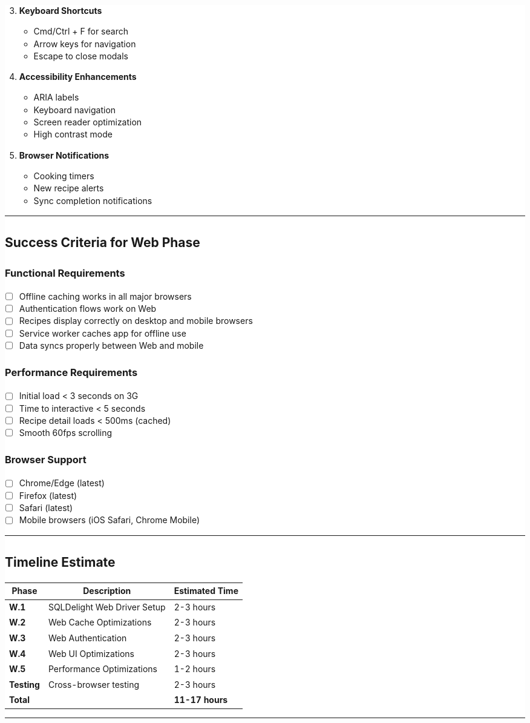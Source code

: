 3. **Keyboard Shortcuts**
   - Cmd/Ctrl + F for search
   - Arrow keys for navigation
   - Escape to close modals

4. **Accessibility Enhancements**
   - ARIA labels
   - Keyboard navigation
   - Screen reader optimization
   - High contrast mode

5. **Browser Notifications**
   - Cooking timers
   - New recipe alerts
   - Sync completion notifications

---

## Success Criteria for Web Phase

### Functional Requirements
- [ ] Offline caching works in all major browsers
- [ ] Authentication flows work on Web
- [ ] Recipes display correctly on desktop and mobile browsers
- [ ] Service worker caches app for offline use
- [ ] Data syncs properly between Web and mobile

### Performance Requirements
- [ ] Initial load < 3 seconds on 3G
- [ ] Time to interactive < 5 seconds
- [ ] Recipe detail loads < 500ms (cached)
- [ ] Smooth 60fps scrolling

### Browser Support
- [ ] Chrome/Edge (latest)
- [ ] Firefox (latest)
- [ ] Safari (latest)
- [ ] Mobile browsers (iOS Safari, Chrome Mobile)

---

## Timeline Estimate

| Phase | Description | Estimated Time |
|-------|-------------|----------------|
| **W.1** | SQLDelight Web Driver Setup | 2-3 hours |
| **W.2** | Web Cache Optimizations | 2-3 hours |
| **W.3** | Web Authentication | 2-3 hours |
| **W.4** | Web UI Optimizations | 2-3 hours |
| **W.5** | Performance Optimizations | 1-2 hours |
| **Testing** | Cross-browser testing | 2-3 hours |
| **Total** | | **11-17 hours** |

---